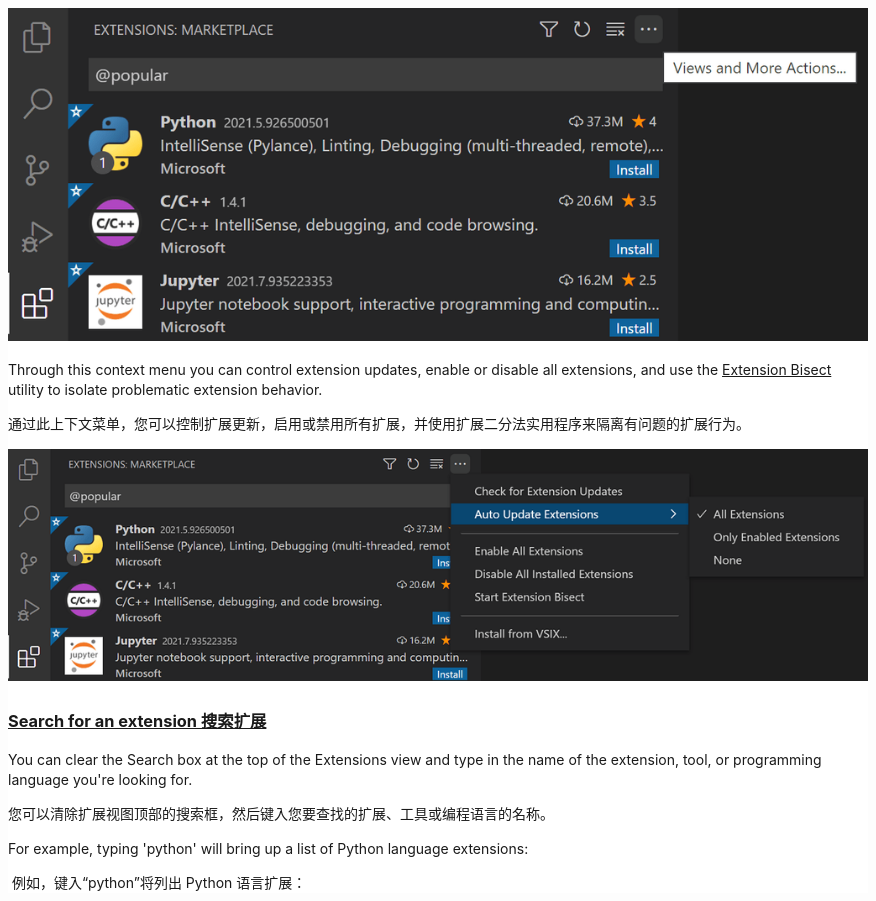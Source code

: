 ![more button](./ExtensionMarketplace_img/more-button.png)

Through this context menu you can control extension updates, enable or disable all extensions, and use the [Extension Bisect](https://code.visualstudio.com/blogs/2021/02/16/extension-bisect) utility to isolate problematic extension behavior.

​​	通过此上下文菜单，您可以控制扩展更新，启用或禁用所有扩展，并使用扩展二分法实用程序来隔离有问题的扩展行为。

![more dropdown](./ExtensionMarketplace_img/more-dropdown.png)

### [Search for an extension 搜索扩展](https://code.visualstudio.com/docs/editor/extension-marketplace#_search-for-an-extension)

You can clear the Search box at the top of the Extensions view and type in the name of the extension, tool, or programming language you're looking for.

​​	您可以清除扩展视图顶部的搜索框，然后键入您要查找的扩展、工具或编程语言的名称。

For example, typing 'python' will bring up a list of Python language extensions:

​​	例如，键入“python”将列出 Python 语言扩展：

